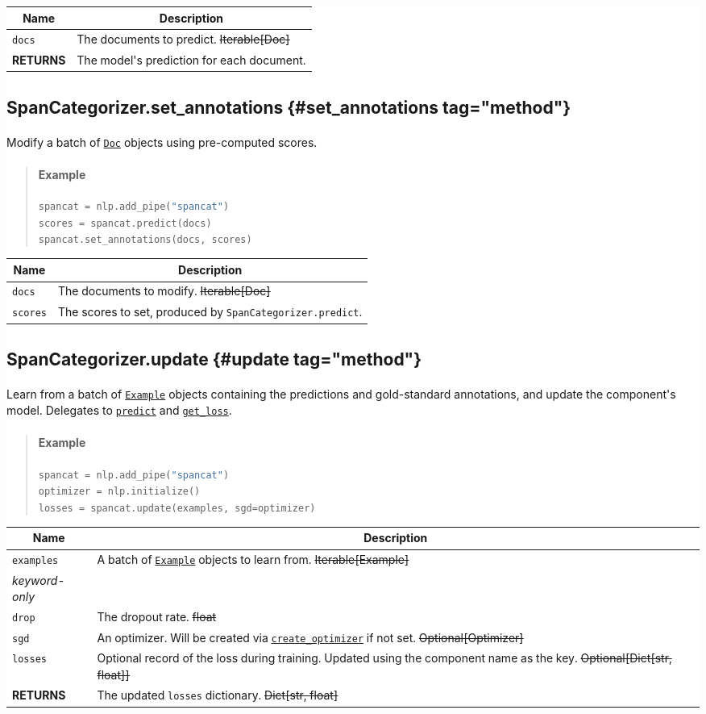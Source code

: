 | Name        | Description                                 |
| ----------- | ------------------------------------------- |
| `docs`      | The documents to predict. ~~Iterable[Doc]~~ |
| **RETURNS** | The model's prediction for each document.   |

## SpanCategorizer.set_annotations {#set_annotations tag="method"}

Modify a batch of [`Doc`](/api/doc) objects using pre-computed scores.

> #### Example
>
> ```python
> spancat = nlp.add_pipe("spancat")
> scores = spancat.predict(docs)
> spancat.set_annotations(docs, scores)
> ```

| Name     | Description                                               |
| -------- | --------------------------------------------------------- |
| `docs`   | The documents to modify. ~~Iterable[Doc]~~                |
| `scores` | The scores to set, produced by `SpanCategorizer.predict`. |

## SpanCategorizer.update {#update tag="method"}

Learn from a batch of [`Example`](/api/example) objects containing the
predictions and gold-standard annotations, and update the component's model.
Delegates to [`predict`](/api/spancategorizer#predict) and
[`get_loss`](/api/spancategorizer#get_loss).

> #### Example
>
> ```python
> spancat = nlp.add_pipe("spancat")
> optimizer = nlp.initialize()
> losses = spancat.update(examples, sgd=optimizer)
> ```

| Name           | Description                                                                                                              |
| -------------- | ------------------------------------------------------------------------------------------------------------------------ |
| `examples`     | A batch of [`Example`](/api/example) objects to learn from. ~~Iterable[Example]~~                                        |
| _keyword-only_ |                                                                                                                          |
| `drop`         | The dropout rate. ~~float~~                                                                                              |
| `sgd`          | An optimizer. Will be created via [`create_optimizer`](#create_optimizer) if not set. ~~Optional[Optimizer]~~            |
| `losses`       | Optional record of the loss during training. Updated using the component name as the key. ~~Optional[Dict[str, float]]~~ |
| **RETURNS**    | The updated `losses` dictionary. ~~Dict[str, float]~~                                                                    |
